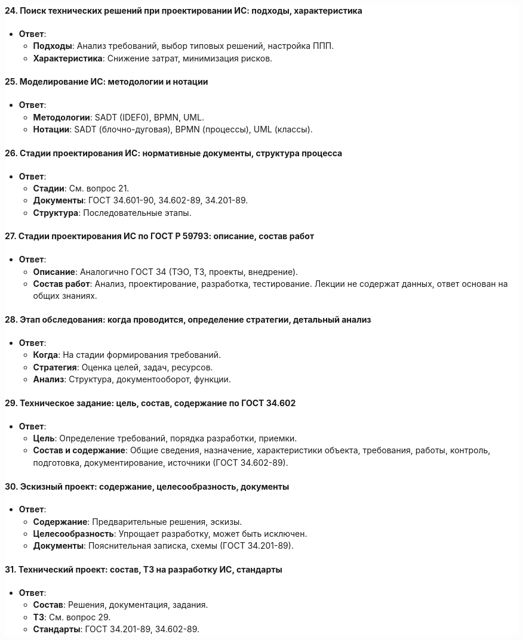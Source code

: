 #### 24. Поиск технических решений при проектировании ИС: подходы, характеристика
- **Ответ**: 
  - **Подходы**: Анализ требований, выбор типовых решений, настройка ППП.
  - **Характеристика**: Снижение затрат, минимизация рисков.

#### 25. Моделирование ИС: методологии и нотации
- **Ответ**: 
  - **Методологии**: SADT (IDEF0), BPMN, UML.
  - **Нотации**: SADT (блочно-дуговая), BPMN (процессы), UML (классы).

#### 26. Стадии проектирования ИС: нормативные документы, структура процесса
- **Ответ**: 
  - **Стадии**: См. вопрос 21.
  - **Документы**: ГОСТ 34.601-90, 34.602-89, 34.201-89.
  - **Структура**: Последовательные этапы.

#### 27. Стадии проектирования ИС по ГОСТ Р 59793: описание, состав работ
- **Ответ**: 
  - **Описание**: Аналогично ГОСТ 34 (ТЭО, ТЗ, проекты, внедрение).
  - **Состав работ**: Анализ, проектирование, разработка, тестирование. Лекции не содержат данных, ответ основан на общих знаниях.

#### 28. Этап обследования: когда проводится, определение стратегии, детальный анализ
- **Ответ**: 
  - **Когда**: На стадии формирования требований.
  - **Стратегия**: Оценка целей, задач, ресурсов.
  - **Анализ**: Структура, документооборот, функции.

#### 29. Техническое задание: цель, состав, содержание по ГОСТ 34.602
- **Ответ**: 
  - **Цель**: Определение требований, порядка разработки, приемки.
  - **Состав и содержание**: Общие сведения, назначение, характеристики объекта, требования, работы, контроль, подготовка, документирование, источники (ГОСТ 34.602-89).

#### 30. Эскизный проект: содержание, целесообразность, документы
- **Ответ**: 
  - **Содержание**: Предварительные решения, эскизы.
  - **Целесообразность**: Упрощает разработку, может быть исключен.
  - **Документы**: Пояснительная записка, схемы (ГОСТ 34.201-89).

#### 31. Технический проект: состав, ТЗ на разработку ИС, стандарты
- **Ответ**: 
  - **Состав**: Решения, документация, задания.
  - **ТЗ**: См. вопрос 29.
  - **Стандарты**: ГОСТ 34.201-89, 34.602-89.

